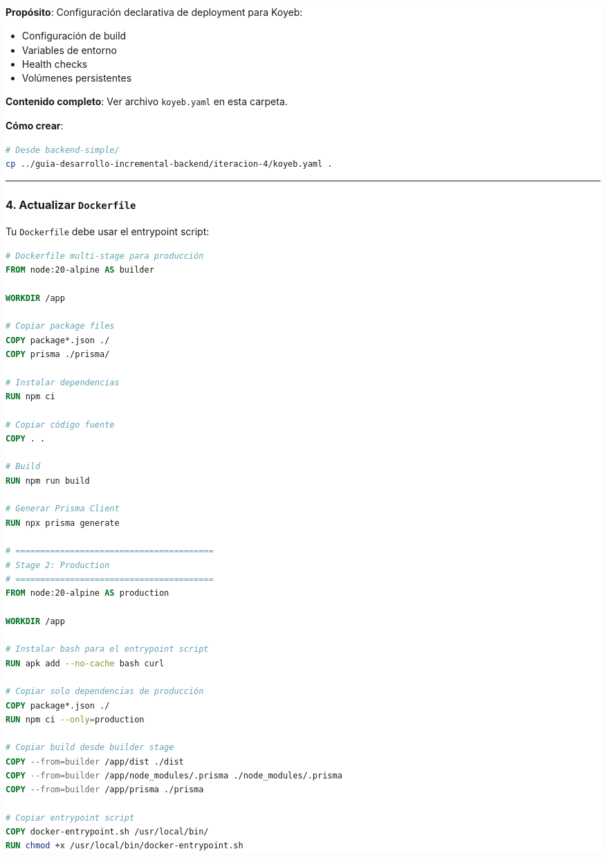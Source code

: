 **Propósito**: Configuración declarativa de deployment para Koyeb:
- Configuración de build
- Variables de entorno
- Health checks
- Volúmenes persistentes

**Contenido completo**: Ver archivo `koyeb.yaml` en esta carpeta.

**Cómo crear**:

```bash
# Desde backend-simple/
cp ../guia-desarrollo-incremental-backend/iteracion-4/koyeb.yaml .
```

---

### 4. Actualizar `Dockerfile`

Tu `Dockerfile` debe usar el entrypoint script:

```dockerfile
# Dockerfile multi-stage para producción
FROM node:20-alpine AS builder

WORKDIR /app

# Copiar package files
COPY package*.json ./
COPY prisma ./prisma/

# Instalar dependencias
RUN npm ci

# Copiar código fuente
COPY . .

# Build
RUN npm run build

# Generar Prisma Client
RUN npx prisma generate

# ========================================
# Stage 2: Production
# ========================================
FROM node:20-alpine AS production

WORKDIR /app

# Instalar bash para el entrypoint script
RUN apk add --no-cache bash curl

# Copiar solo dependencias de producción
COPY package*.json ./
RUN npm ci --only=production

# Copiar build desde builder stage
COPY --from=builder /app/dist ./dist
COPY --from=builder /app/node_modules/.prisma ./node_modules/.prisma
COPY --from=builder /app/prisma ./prisma

# Copiar entrypoint script
COPY docker-entrypoint.sh /usr/local/bin/
RUN chmod +x /usr/local/bin/docker-entrypoint.sh

```
